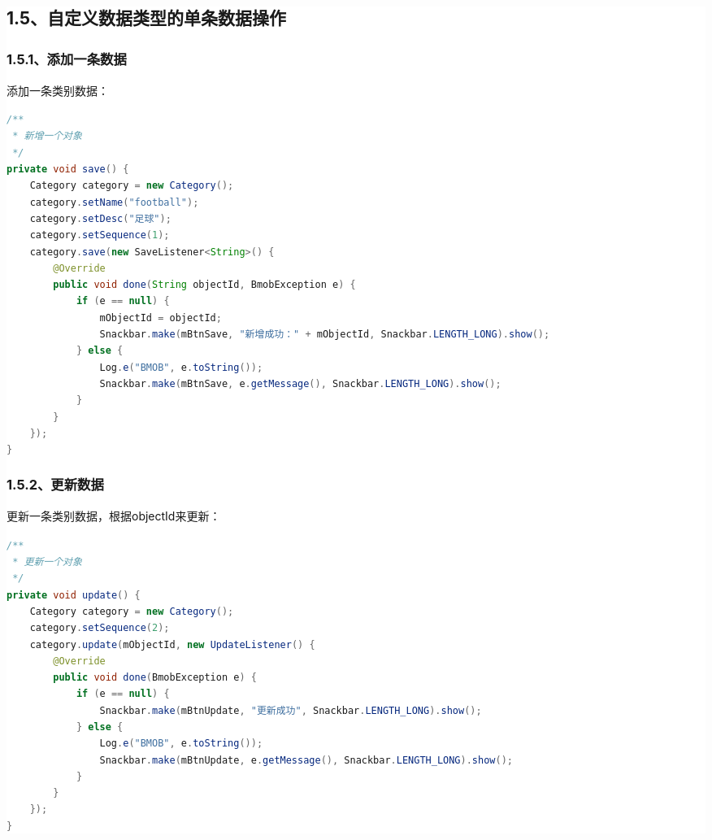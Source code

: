 

## 1.5、自定义数据类型的单条数据操作

### 1.5.1、添加一条数据

添加一条类别数据：

```java
/**
 * 新增一个对象
 */
private void save() {
    Category category = new Category();
    category.setName("football");
    category.setDesc("足球");
    category.setSequence(1);
    category.save(new SaveListener<String>() {
        @Override
        public void done(String objectId, BmobException e) {
            if (e == null) {
                mObjectId = objectId;
                Snackbar.make(mBtnSave, "新增成功：" + mObjectId, Snackbar.LENGTH_LONG).show();
            } else {
                Log.e("BMOB", e.toString());
                Snackbar.make(mBtnSave, e.getMessage(), Snackbar.LENGTH_LONG).show();
            }
        }
    });
}
```


### 1.5.2、更新数据

更新一条类别数据，根据objectId来更新：

```java
/**
 * 更新一个对象
 */
private void update() {
    Category category = new Category();
    category.setSequence(2);
    category.update(mObjectId, new UpdateListener() {
        @Override
        public void done(BmobException e) {
            if (e == null) {
                Snackbar.make(mBtnUpdate, "更新成功", Snackbar.LENGTH_LONG).show();
            } else {
                Log.e("BMOB", e.toString());
                Snackbar.make(mBtnUpdate, e.getMessage(), Snackbar.LENGTH_LONG).show();
            }
        }
    });
}
```
